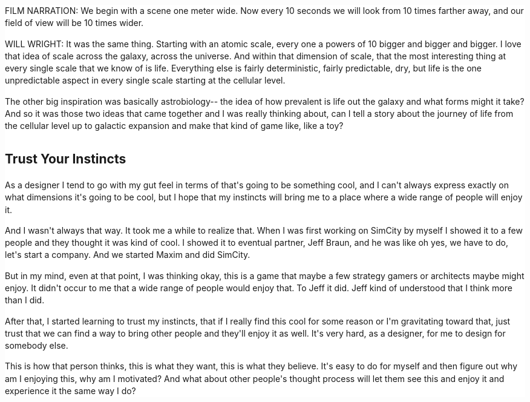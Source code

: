 FILM NARRATION: We begin with a scene one meter wide. Now every 10 seconds we will look from 10 times farther away, and our field of view will be 10 times wider. 

WILL WRIGHT: It was the same thing. Starting with an atomic scale, every one a powers of 10 bigger and bigger and bigger. I love that idea of scale across the galaxy, across the universe. And within that dimension of scale, that the most interesting thing at every single scale that we know of is life. Everything else is fairly deterministic, fairly predictable, dry, but life is the one unpredictable aspect in every single scale starting at the cellular level. 

The other big inspiration was basically astrobiology-- the idea of how prevalent is life out the galaxy and what forms might it take? And so it was those two ideas that came together and I was really thinking about, can I tell a story about the journey of life from the cellular level up to galactic expansion and make that kind of game like, like a toy? 
  
  
## Trust Your Instincts

As a designer I tend to go with my gut feel in terms of that's going to be something cool, and I can't always express exactly on what dimensions it's going to be cool, but I hope that my instincts will bring me to a place where a wide range of people will enjoy it. 

And I wasn't always that way. It took me a while to realize that. When I was first working on SimCity by myself I showed it to a few people and they thought it was kind of cool. I showed it to eventual partner, Jeff Braun, and he was like oh yes, we have to do, let's start a company. And we started Maxim and did SimCity. 

But in my mind, even at that point, I was thinking okay, this is a game that maybe a few strategy gamers or architects maybe might enjoy. It didn't occur to me that a wide range of people would enjoy that. To Jeff it did. Jeff kind of understood that I think more than I did. 

After that, I started learning to trust my instincts, that if I really find this cool for some reason or I'm gravitating toward that, just trust that we can find a way to bring other people and they'll enjoy it as well. It's very hard, as a designer, for me to design for somebody else. 

This is how that person thinks, this is what they want, this is what they believe.  It's easy to do for myself and then figure out why am I enjoying this, why am I motivated? And what about other people's thought process will let them see this and enjoy it and experience it the same way I do? 
